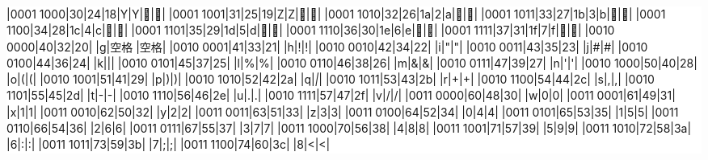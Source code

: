 |0001 1000|30|24|18|Y|Y|||
|0001 1001|31|25|19|Z|Z|||
|0001 1010|32|26|1a|2|a|||
|0001 1011|33|27|1b|3|b|||
|0001 1100|34|28|1c|4|c|||
|0001 1101|35|29|1d|5|d|||
|0001 1110|36|30|1e|6|e|||
|0001 1111|37|31|1f|7|f|||
|0010 0000|40|32|20| |g|空格 |空格|
|0010 0001|41|33|21| |h|!|!|
|0010 0010|42|34|22| |i|"|"|
|0010 0011|43|35|23| |j|#|#|
|0010 0100|44|36|24| |k|$|$|
|0010 0101|45|37|25| |l|%|%|
|0010 0110|46|38|26| |m|&|&|
|0010 0111|47|39|27| |n|'|'|
|0010 1000|50|40|28| |o|(|(|
|0010 1001|51|41|29| |p|)|)|
|0010 1010|52|42|2a| |q|*|*|
|0010 1011|53|43|2b| |r|+|+|
|0010 1100|54|44|2c| |s|,|,|
|0010 1101|55|45|2d| |t|-|-|
|0010 1110|56|46|2e| |u|.|.|
|0010 1111|57|47|2f| |v|/|/|
|0011 0000|60|48|30| |w|0|0|
|0011 0001|61|49|31| |x|1|1|
|0011 0010|62|50|32| |y|2|2|
|0011 0011|63|51|33| |z|3|3|
|0011 0100|64|52|34| |0|4|4|
|0011 0101|65|53|35| |1|5|5|
|0011 0110|66|54|36| |2|6|6|
|0011 0111|67|55|37| |3|7|7|
|0011 1000|70|56|38| |4|8|8|
|0011 1001|71|57|39| |5|9|9|
|0011 1010|72|58|3a| |6|:|:|
|0011 1011|73|59|3b| |7|;|;|
|0011 1100|74|60|3c| |8|<|<|